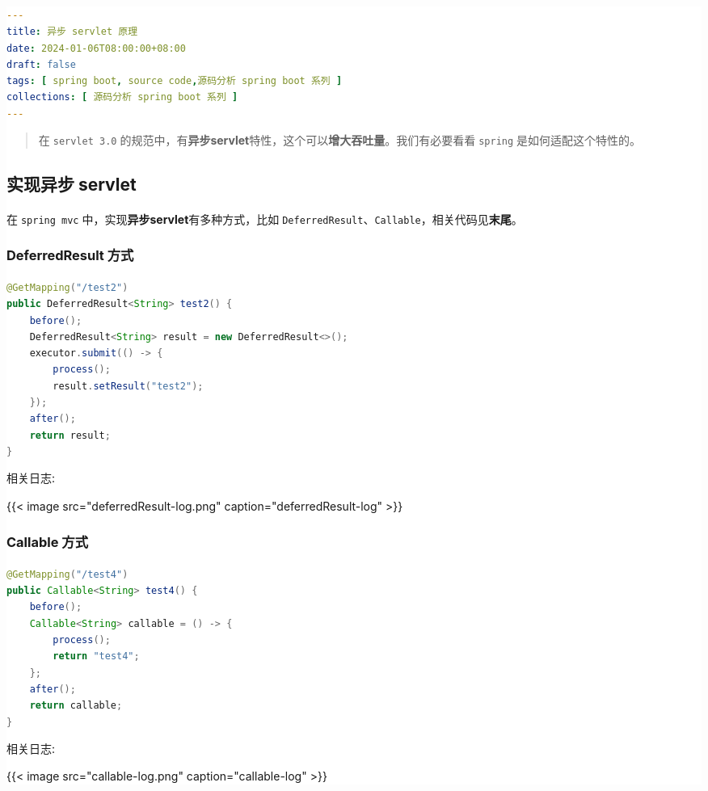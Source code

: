 ```yaml
---
title: 异步 servlet 原理
date: 2024-01-06T08:00:00+08:00
draft: false
tags: [ spring boot, source code,源码分析 spring boot 系列 ]
collections: [ 源码分析 spring boot 系列 ]
---
```


> 在 `servlet 3.0` 的规范中，有**异步servlet**特性，这个可以**增大吞吐量**。我们有必要看看 `spring` 是如何适配这个特性的。

## 实现异步 servlet

在 `spring mvc` 中，实现**异步servlet**有多种方式，比如 `DeferredResult`、`Callable`，相关代码见**末尾**。

### DeferredResult 方式

```java
@GetMapping("/test2")
public DeferredResult<String> test2() {
    before();
    DeferredResult<String> result = new DeferredResult<>();
    executor.submit(() -> {
        process();
        result.setResult("test2");
    });
    after();
    return result;
}
```

相关日志:

{{< image src="deferredResult-log.png" caption="deferredResult-log" >}}

### Callable 方式

```java
@GetMapping("/test4")
public Callable<String> test4() {
    before();
    Callable<String> callable = () -> {
        process();
        return "test4";
    };
    after();
    return callable;
}
```

相关日志:

{{< image src="callable-log.png" caption="callable-log" >}}
